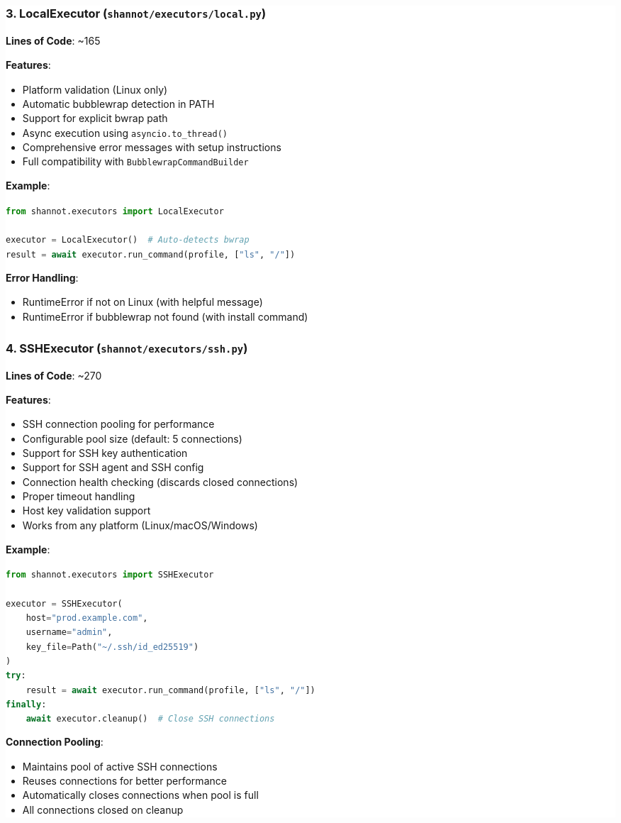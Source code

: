 ### 3. LocalExecutor (`shannot/executors/local.py`)

**Lines of Code**: ~165

**Features**:
- Platform validation (Linux only)
- Automatic bubblewrap detection in PATH
- Support for explicit bwrap path
- Async execution using `asyncio.to_thread()`
- Comprehensive error messages with setup instructions
- Full compatibility with `BubblewrapCommandBuilder`

**Example**:
```python
from shannot.executors import LocalExecutor

executor = LocalExecutor()  # Auto-detects bwrap
result = await executor.run_command(profile, ["ls", "/"])
```

**Error Handling**:
- RuntimeError if not on Linux (with helpful message)
- RuntimeError if bubblewrap not found (with install command)

### 4. SSHExecutor (`shannot/executors/ssh.py`)

**Lines of Code**: ~270

**Features**:
- SSH connection pooling for performance
- Configurable pool size (default: 5 connections)
- Support for SSH key authentication
- Support for SSH agent and SSH config
- Connection health checking (discards closed connections)
- Proper timeout handling
- Host key validation support
- Works from any platform (Linux/macOS/Windows)

**Example**:
```python
from shannot.executors import SSHExecutor

executor = SSHExecutor(
    host="prod.example.com",
    username="admin",
    key_file=Path("~/.ssh/id_ed25519")
)
try:
    result = await executor.run_command(profile, ["ls", "/"])
finally:
    await executor.cleanup()  # Close SSH connections
```

**Connection Pooling**:
- Maintains pool of active SSH connections
- Reuses connections for better performance
- Automatically closes connections when pool is full
- All connections closed on cleanup
